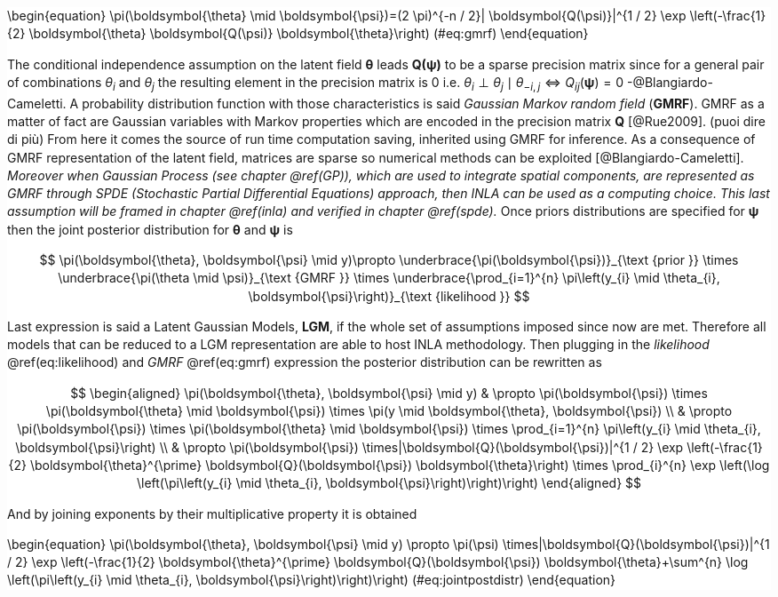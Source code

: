 \begin{equation}
\pi(\boldsymbol{\theta} \mid \boldsymbol{\psi})=(2 \pi)^{-n / 2}| \boldsymbol{Q(\psi)}|^{1 / 2} \exp \left(-\frac{1}{2} \boldsymbol{\theta} \boldsymbol{Q(\psi)} \boldsymbol{\theta}\right)
(\#eq:gmrf)
\end{equation}

The conditional independence assumption on the latent field $\boldsymbol{\theta}$ leads $\boldsymbol{Q(\psi)}$ to be a sparse precision matrix since for a general pair of combinations $\theta_{i}$ and $\theta_{j}$ the resulting element in the precision matrix is 0 i.e. $\theta_{i} \perp \theta_{j} \mid \theta_{-i, j} \Longleftrightarrow Q_{i j}(\boldsymbol{\psi})=0$ -@Blangiardo-Cameletti. 
A probability distribution function with those characteristics is said _Gaussian Markov random field_ (**GMRF**). GMRF as a matter of fact are Gaussian variables with Markov properties which are encoded in the precision matrix $\boldsymbol{Q}$ [@Rue2009]. (puoi dire di più)
From here it comes the source of run time computation saving, inherited using GMRF for inference. As a consequence of GMRF representation of the latent field, matrices are sparse so numerical methods can be exploited [@Blangiardo-Cameletti]. _Moreover when Gaussian Process (see chapter \@ref(GP)), which are used to integrate spatial components, are represented as GMRF through SPDE (Stochastic Partial Differential Equations) approach, then INLA can be used as a computing choice. This last assumption will be framed in chapter \@ref(inla) and verified in chapter \@ref(spde)._
Once priors distributions are specified for $\boldsymbol{\psi}$ then the joint posterior distribution for $\boldsymbol{\theta}$ and $\boldsymbol{\psi}$ is

$$
\pi(\boldsymbol{\theta}, \boldsymbol{\psi} \mid y)\propto  \underbrace{\pi(\boldsymbol{\psi})}_{\text {prior }} \times \underbrace{\pi(\theta \mid \psi)}_{\text {GMRF }} \times \underbrace{\prod_{i=1}^{n} \pi\left(y_{i} \mid \theta_{i}, \boldsymbol{\psi}\right)}_{\text {likelihood }}
$$

Last expression is said a Latent Gaussian Models, **LGM**, if the whole set of assumptions imposed since now are met. Therefore all models that can be reduced to a LGM representation are able to host INLA methodology.
Then plugging in the _likelihood_ \@ref(eq:likelihood) and _GMRF_ \@ref(eq:gmrf) expression the posterior distribution can be rewritten as


$$
\begin{aligned}
\pi(\boldsymbol{\theta}, \boldsymbol{\psi} \mid y) & \propto \pi(\boldsymbol{\psi}) \times \pi(\boldsymbol{\theta} \mid \boldsymbol{\psi}) \times \pi(y \mid \boldsymbol{\theta}, \boldsymbol{\psi}) \\
& \propto \pi(\boldsymbol{\psi}) \times \pi(\boldsymbol{\theta} \mid \boldsymbol{\psi}) \times \prod_{i=1}^{n} \pi\left(y_{i} \mid \theta_{i}, \boldsymbol{\psi}\right) \\
& \propto \pi(\boldsymbol{\psi}) \times|\boldsymbol{Q}(\boldsymbol{\psi})|^{1 / 2} \exp \left(-\frac{1}{2} \boldsymbol{\theta}^{\prime} \boldsymbol{Q}(\boldsymbol{\psi}) \boldsymbol{\theta}\right) \times \prod_{i}^{n} \exp \left(\log \left(\pi\left(y_{i} \mid \theta_{i}, \boldsymbol{\psi}\right)\right)\right)
\end{aligned}
$$

And by joining exponents by their multiplicative property it is obtained

\begin{equation}
\pi(\boldsymbol{\theta}, \boldsymbol{\psi} \mid y) \propto \pi(\psi) \times|\boldsymbol{Q}(\boldsymbol{\psi})|^{1 / 2} \exp \left(-\frac{1}{2} \boldsymbol{\theta}^{\prime} \boldsymbol{Q}(\boldsymbol{\psi}) \boldsymbol{\theta}+\sum^{n} \log \left(\pi\left(y_{i} \mid \theta_{i}, \boldsymbol{\psi}\right)\right)\right)
(\#eq:jointpostdistr)
\end{equation}
